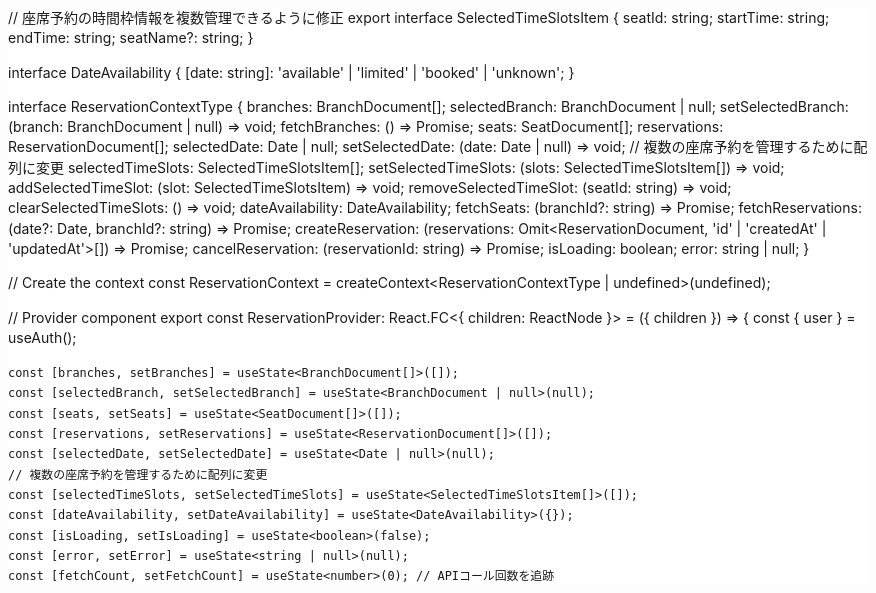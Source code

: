 // 座席予約の時間枠情報を複数管理できるように修正
export interface SelectedTimeSlotsItem {
	seatId: string;
	startTime: string;
	endTime: string;
	seatName?: string;
}

interface DateAvailability { [date: string]: 'available' | 'limited' | 'booked' | 'unknown'; }

interface ReservationContextType {
	branches: BranchDocument[];
	selectedBranch: BranchDocument | null;
	setSelectedBranch: (branch: BranchDocument | null) => void;
	fetchBranches: () => Promise<void>;
	seats: SeatDocument[];
	reservations: ReservationDocument[];
	selectedDate: Date | null;
	setSelectedDate: (date: Date | null) => void;
	// 複数の座席予約を管理するために配列に変更
	selectedTimeSlots: SelectedTimeSlotsItem[];
	setSelectedTimeSlots: (slots: SelectedTimeSlotsItem[]) => void;
	addSelectedTimeSlot: (slot: SelectedTimeSlotsItem) => void;
	removeSelectedTimeSlot: (seatId: string) => void;
	clearSelectedTimeSlots: () => void;
	dateAvailability: DateAvailability;
	fetchSeats: (branchId?: string) => Promise<void>;
	fetchReservations: (date?: Date, branchId?: string) => Promise<void>;
	createReservation: (reservations: Omit<ReservationDocument, 'id' | 'createdAt' | 'updatedAt'>[]) => Promise<void>;
	cancelReservation: (reservationId: string) => Promise<void>;
	isLoading: boolean;
	error: string | null;
}

// Create the context
const ReservationContext = createContext<ReservationContextType | undefined>(undefined);

// Provider component
export const ReservationProvider: React.FC<{ children: ReactNode }> = ({ children }) => {
	const { user } = useAuth();

	const [branches, setBranches] = useState<BranchDocument[]>([]);
	const [selectedBranch, setSelectedBranch] = useState<BranchDocument | null>(null);
	const [seats, setSeats] = useState<SeatDocument[]>([]);
	const [reservations, setReservations] = useState<ReservationDocument[]>([]);
	const [selectedDate, setSelectedDate] = useState<Date | null>(null);
	// 複数の座席予約を管理するために配列に変更
	const [selectedTimeSlots, setSelectedTimeSlots] = useState<SelectedTimeSlotsItem[]>([]);
	const [dateAvailability, setDateAvailability] = useState<DateAvailability>({});
	const [isLoading, setIsLoading] = useState<boolean>(false);
	const [error, setError] = useState<string | null>(null);
	const [fetchCount, setFetchCount] = useState<number>(0); // APIコール回数を追跡
